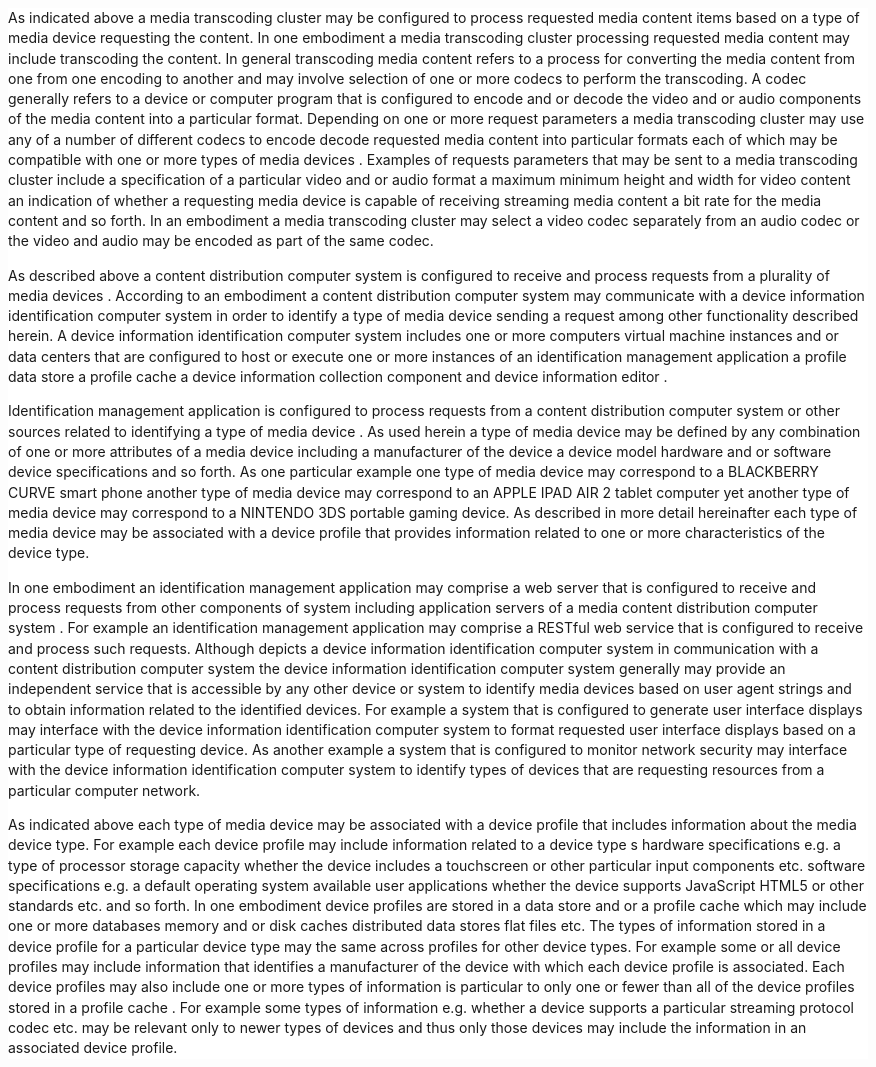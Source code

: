 As indicated above a media transcoding cluster may be configured to process requested media content items based on a type of media device requesting the content. In one embodiment a media transcoding cluster processing requested media content may include transcoding the content. In general transcoding media content refers to a process for converting the media content from one from one encoding to another and may involve selection of one or more codecs to perform the transcoding. A codec generally refers to a device or computer program that is configured to encode and or decode the video and or audio components of the media content into a particular format. Depending on one or more request parameters a media transcoding cluster may use any of a number of different codecs to encode decode requested media content into particular formats each of which may be compatible with one or more types of media devices . Examples of requests parameters that may be sent to a media transcoding cluster include a specification of a particular video and or audio format a maximum minimum height and width for video content an indication of whether a requesting media device is capable of receiving streaming media content a bit rate for the media content and so forth. In an embodiment a media transcoding cluster may select a video codec separately from an audio codec or the video and audio may be encoded as part of the same codec.

As described above a content distribution computer system is configured to receive and process requests from a plurality of media devices . According to an embodiment a content distribution computer system may communicate with a device information identification computer system in order to identify a type of media device sending a request among other functionality described herein. A device information identification computer system includes one or more computers virtual machine instances and or data centers that are configured to host or execute one or more instances of an identification management application a profile data store a profile cache a device information collection component and device information editor .

Identification management application is configured to process requests from a content distribution computer system or other sources related to identifying a type of media device . As used herein a type of media device may be defined by any combination of one or more attributes of a media device including a manufacturer of the device a device model hardware and or software device specifications and so forth. As one particular example one type of media device may correspond to a BLACKBERRY CURVE smart phone another type of media device may correspond to an APPLE IPAD AIR 2 tablet computer yet another type of media device may correspond to a NINTENDO 3DS portable gaming device. As described in more detail hereinafter each type of media device may be associated with a device profile that provides information related to one or more characteristics of the device type.

In one embodiment an identification management application may comprise a web server that is configured to receive and process requests from other components of system including application servers of a media content distribution computer system . For example an identification management application may comprise a RESTful web service that is configured to receive and process such requests. Although depicts a device information identification computer system in communication with a content distribution computer system the device information identification computer system generally may provide an independent service that is accessible by any other device or system to identify media devices based on user agent strings and to obtain information related to the identified devices. For example a system that is configured to generate user interface displays may interface with the device information identification computer system to format requested user interface displays based on a particular type of requesting device. As another example a system that is configured to monitor network security may interface with the device information identification computer system to identify types of devices that are requesting resources from a particular computer network.

As indicated above each type of media device may be associated with a device profile that includes information about the media device type. For example each device profile may include information related to a device type s hardware specifications e.g. a type of processor storage capacity whether the device includes a touchscreen or other particular input components etc. software specifications e.g. a default operating system available user applications whether the device supports JavaScript HTML5 or other standards etc. and so forth. In one embodiment device profiles are stored in a data store and or a profile cache which may include one or more databases memory and or disk caches distributed data stores flat files etc. The types of information stored in a device profile for a particular device type may the same across profiles for other device types. For example some or all device profiles may include information that identifies a manufacturer of the device with which each device profile is associated. Each device profiles may also include one or more types of information is particular to only one or fewer than all of the device profiles stored in a profile cache . For example some types of information e.g. whether a device supports a particular streaming protocol codec etc. may be relevant only to newer types of devices and thus only those devices may include the information in an associated device profile.
